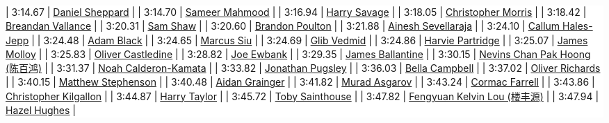 | 3:14.67 | [Daniel Sheppard](https://www.worldcubeassociation.org/persons/2009SHEP01) |
| 3:14.70 | [Sameer Mahmood](https://www.worldcubeassociation.org/persons/2013MAHM02) |
| 3:16.94 | [Harry Savage](https://www.worldcubeassociation.org/persons/2013SAVA01) |
| 3:18.05 | [Christopher Morris](https://www.worldcubeassociation.org/persons/2013MORR03) |
| 3:18.42 | [Breandan Vallance](https://www.worldcubeassociation.org/persons/2007VALL01) |
| 3:20.31 | [Sam Shaw](https://www.worldcubeassociation.org/persons/2016SHAW02) |
| 3:20.60 | [Brandon Poulton](https://www.worldcubeassociation.org/persons/2019POUL02) |
| 3:21.88 | [Ainesh Sevellaraja](https://www.worldcubeassociation.org/persons/2012SEVE01) |
| 3:24.10 | [Callum Hales-Jepp](https://www.worldcubeassociation.org/persons/2012HALE01) |
| 3:24.48 | [Adam Black](https://www.worldcubeassociation.org/persons/2022BLAC01) |
| 3:24.65 | [Marcus Siu](https://www.worldcubeassociation.org/persons/2016SIUM01) |
| 3:24.69 | [Glib Vedmid](https://www.worldcubeassociation.org/persons/2016VEDM01) |
| 3:24.86 | [Harvie Partridge](https://www.worldcubeassociation.org/persons/2015PART04) |
| 3:25.07 | [James Molloy](https://www.worldcubeassociation.org/persons/2011MOLL01) |
| 3:25.83 | [Oliver Castledine](https://www.worldcubeassociation.org/persons/2018CAST08) |
| 3:28.82 | [Joe Ewbank](https://www.worldcubeassociation.org/persons/2015EWBA01) |
| 3:29.35 | [James Ballantine](https://www.worldcubeassociation.org/persons/2018BALL01) |
| 3:30.15 | [Nevins Chan Pak Hoong (陈百鸿)](https://www.worldcubeassociation.org/persons/2010CHAN20) |
| 3:31.37 | [Noah Calderon-Kamata](https://www.worldcubeassociation.org/persons/2022CALD07) |
| 3:33.82 | [Jonathan Pugsley](https://www.worldcubeassociation.org/persons/2018PUGS01) |
| 3:36.03 | [Bella Campbell](https://www.worldcubeassociation.org/persons/2018CAMP17) |
| 3:37.02 | [Oliver Richards](https://www.worldcubeassociation.org/persons/2022RICH02) |
| 3:40.15 | [Matthew Stephenson](https://www.worldcubeassociation.org/persons/2022STEP04) |
| 3:40.48 | [Aidan Grainger](https://www.worldcubeassociation.org/persons/2018GRAI01) |
| 3:41.82 | [Murad Asgarov](https://www.worldcubeassociation.org/persons/2022ASGA01) |
| 3:43.24 | [Cormac Farrell](https://www.worldcubeassociation.org/persons/2016FARR01) |
| 3:43.86 | [Christopher Kilgallon](https://www.worldcubeassociation.org/persons/2022KILG02) |
| 3:44.87 | [Harry Taylor](https://www.worldcubeassociation.org/persons/2014TAYL06) |
| 3:45.72 | [Toby Sainthouse](https://www.worldcubeassociation.org/persons/2016SAIN04) |
| 3:47.82 | [Fengyuan Kelvin Lou (楼丰源)](https://www.worldcubeassociation.org/persons/2023LOUF01) |
| 3:47.94 | [Hazel Hughes](https://www.worldcubeassociation.org/persons/2015HUGH04) |
